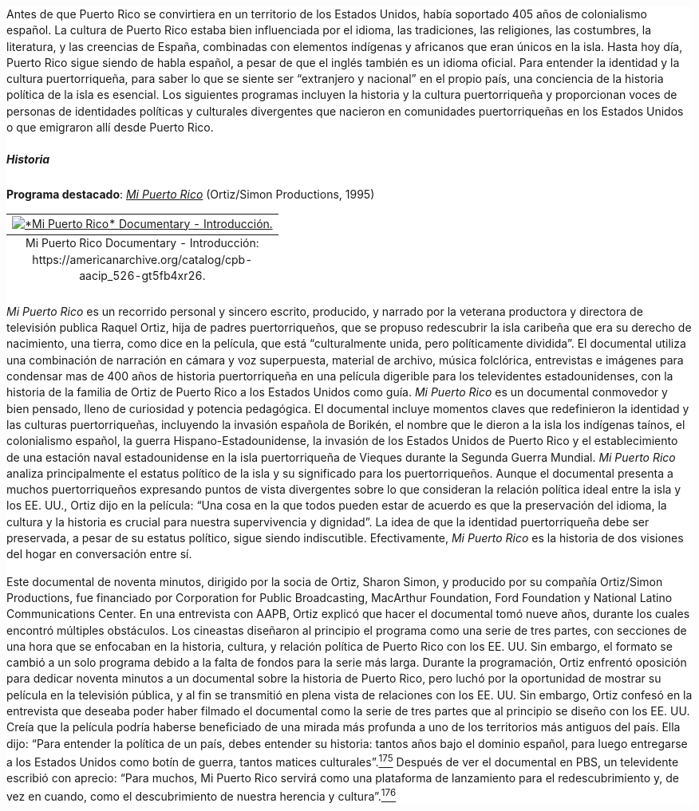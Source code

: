 Antes de que Puerto Rico se convirtiera en un territorio de los Estados Unidos, había soportado 405 años de colonialismo español. La cultura de Puerto Rico estaba bien influenciada por el idioma, las tradiciones, las religiones, las costumbres, la literatura, y las creencias de España, combinadas con elementos indígenas y africanos que eran únicos en la isla. Hasta hoy día, Puerto Rico sigue siendo de habla español, a pesar de que el inglés también es un idioma oficial. Para entender la identidad y la cultura puertorriqueña, para saber lo que se siente ser “extranjero y nacional” en el propio país, una conciencia de la historia política de la isla es esencial. Los siguientes programas incluyen la historia y la cultura puertorriqueña y proporcionan voces de personas de identidades políticas y culturales divergentes que nacieron en comunidades puertorriqueñas en los Estados Unidos o que emigraron allí desde Puerto Rico. 

##### Historia

**Programa destacado**: [*Mi Puerto Rico*](https://americanarchive.org/catalog/cpb-aacip_526-gt5fb4xr26) (Ortiz/Simon Productions, 1995)

<table class="exhibit-image half-image">
<caption align="bottom" class="exhibit-caption">Mi Puerto Rico Documentary - Introducción: https://americanarchive.org/catalog/cpb-aacip_526-gt5fb4xr26.</caption>
<tr><td><a href="https://americanarchive.org/catalog/cpb-aacip_526-gt5fb4xr26" target="_blank"><img src="https://s3.amazonaws.com/americanarchive.org/exhibits/mipuertorico.png" class="big-image" alt="*Mi Puerto Rico* Documentary - Introducción."></a></td></tr>
</table>

*Mi Puerto Rico* es un recorrido personal y sincero escrito, producido, y narrado por la veterana productora y directora de televisión publica Raquel Ortiz, hija de padres puertorriqueños, que se propuso redescubrir la isla caribeña que era su derecho de nacimiento, una tierra, como dice en la película, que está “culturalmente unida, pero políticamente dividida”. El documental utiliza una combinación de narración en cámara y voz superpuesta, material de archivo, música folclórica, entrevistas e imágenes para condensar mas de 400 años de historia puertorriqueña en una película digerible para los televidentes estadounidenses, con la historia de la familia de Ortiz de Puerto Rico a los Estados Unidos como guía. *Mi Puerto Rico* es un documental conmovedor y bien pensado, lleno de curiosidad y potencia pedagógica. El documental incluye momentos claves que redefinieron la identidad y las culturas puertorriqueñas, incluyendo la invasión española de Borikén, el nombre que le dieron a la isla los indígenas taínos, el colonialismo español, la guerra Hispano-Estadounidense, la invasión de los Estados Unidos de Puerto Rico y el establecimiento de una estación naval estadounidense en la isla puertorriqueña de Vieques durante la Segunda Guerra Mundial. *Mi Puerto Rico* analiza principalmente el estatus político de la isla y su significado para los puertorriqueños. Aunque el documental presenta a muchos puertorriqueños expresando puntos de vista divergentes sobre lo que consideran la relación política ideal entre la isla y los EE. UU., Ortiz dijo en la película: “Una cosa en la que todos pueden estar de acuerdo es que la preservación del idioma, la cultura y la historia es crucial para nuestra supervivencia y dignidad”. La idea de que la identidad puertorriqueña debe ser preservada, a pesar de su estatus político, sigue siendo indiscutible. Efectivamente, *Mi Puerto Rico* es la historia de dos visiones del hogar en conversación entre sí.

Este documental de noventa minutos, dirigido por la socia de Ortiz, Sharon Simon, y producido por su compañía Ortiz/Simon Productions, fue financiado por Corporation for Public Broadcasting, MacArthur Foundation, Ford Foundation y National Latino Communications Center. En una entrevista con AAPB, Ortiz explicó que hacer el documental tomó nueve años, durante los cuales encontró múltiples obstáculos. Los cineastas diseñaron al principio el programa como una serie de tres partes, con secciones de una hora que se enfocaban en la historia, cultura, y relación política de Puerto Rico con los EE. UU. Sin embargo, el formato se cambió a un solo programa debido a la falta de fondos para la serie más larga. Durante la programación, Ortiz enfrentó oposición para dedicar noventa minutos a un documental sobre la historia de Puerto Rico, pero luchó por la oportunidad de mostrar su película en la televisión pública, y al fin se transmitió en plena vista de relaciones con los EE. UU. Sin embargo, Ortiz confesó en la entrevista que deseaba poder haber filmado el documental como la serie de tres partes que al principio se diseño con los EE. UU. Creía que la película podría haberse beneficiado de una mirada más profunda a uno de los territorios más antiguos del país. Ella dijo: “Para entender la política de un país, debes entender su historia: tantos años bajo el dominio español, para luego entregarse a los Estados Unidos como botín de guerra, tantos matices culturales”.[<sup>175</sup>](/exhibits/latino-empowerment/notes#175) Después de ver el documental en PBS, un televidente escribió con aprecio: “Para muchos, Mi Puerto Rico servirá como una plataforma de lanzamiento para el redescubrimiento y, de vez en cuando, como el descubrimiento de nuestra herencia y cultura”.[<sup>176</sup>](/exhibits/latino-empowerment/notes#176)
